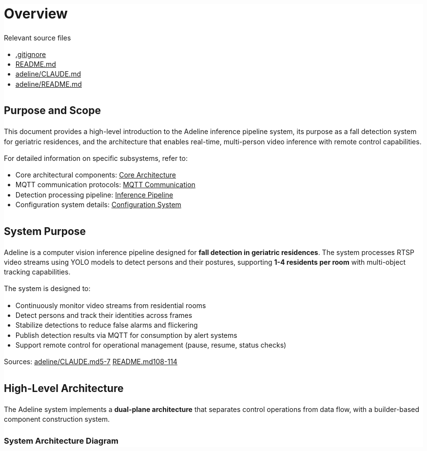 # Overview

Relevant source files

- [.gitignore](https://github.com/acare7/kata-inference-251021-clean4/blob/a0662727/.gitignore)
- [README.md](https://github.com/acare7/kata-inference-251021-clean4/blob/a0662727/README.md)
- [adeline/CLAUDE.md](https://github.com/acare7/kata-inference-251021-clean4/blob/a0662727/adeline/CLAUDE.md)
- [adeline/README.md](https://github.com/acare7/kata-inference-251021-clean4/blob/a0662727/adeline/README.md)

## Purpose and Scope

This document provides a high-level introduction to the Adeline inference pipeline system, its purpose as a fall detection system for geriatric residences, and the architecture that enables real-time, multi-person video inference with remote control capabilities.

For detailed information on specific subsystems, refer to:

- Core architectural components: [Core Architecture](https://deepwiki.com/acare7/kata-inference-251021-clean4/3-core-architecture)
- MQTT communication protocols: [MQTT Communication](https://deepwiki.com/acare7/kata-inference-251021-clean4/4-mqtt-communication)
- Detection processing pipeline: [Inference Pipeline](https://deepwiki.com/acare7/kata-inference-251021-clean4/5-inference-pipeline)
- Configuration system details: [Configuration System](https://deepwiki.com/acare7/kata-inference-251021-clean4/6-configuration-system)

## System Purpose

Adeline is a computer vision inference pipeline designed for **fall detection in geriatric residences**. The system processes RTSP video streams using YOLO models to detect persons and their postures, supporting **1-4 residents per room** with multi-object tracking capabilities.

The system is designed to:

- Continuously monitor video streams from residential rooms
- Detect persons and track their identities across frames
- Stabilize detections to reduce false alarms and flickering
- Publish detection results via MQTT for consumption by alert systems
- Support remote control for operational management (pause, resume, status checks)

Sources: [adeline/CLAUDE.md5-7](https://github.com/acare7/kata-inference-251021-clean4/blob/a0662727/adeline/CLAUDE.md#L5-L7) [README.md108-114](https://github.com/acare7/kata-inference-251021-clean4/blob/a0662727/README.md#L108-L114)

## High-Level Architecture

The Adeline system implements a **dual-plane architecture** that separates control operations from data flow, with a builder-based component construction system.

### System Architecture Diagram
